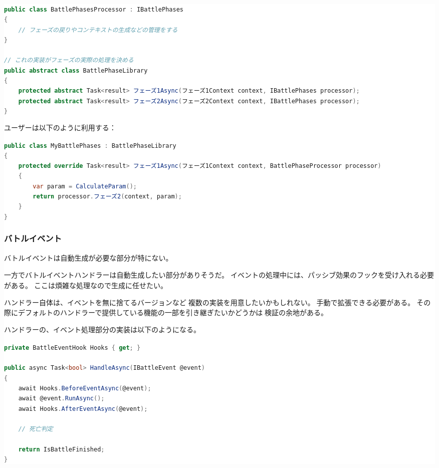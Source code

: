 ```csharp
public class BattlePhasesProcessor : IBattlePhases
{
    // フェーズの戻りやコンテキストの生成などの管理をする
}

// これの実装がフェーズの実際の処理を決める
public abstract class BattlePhaseLibrary
{
    protected abstract Task<result> フェーズ1Async(フェーズ1Context context, IBattlePhases processor);
    protected abstract Task<result> フェーズ2Async(フェーズ2Context context, IBattlePhases processor);
}
```

ユーザーは以下のように利用する：

```csharp
public class MyBattlePhases : BattlePhaseLibrary
{
    protected override Task<result> フェーズ1Async(フェーズ1Context context, BattlePhaseProcessor processor)
    {
        var param = CalculateParam();
        return processor.フェーズ2(context, param);
    }
}
```

### バトルイベント

バトルイベントは自動生成が必要な部分が特にない。

一方でバトルイベントハンドラーは自動生成したい部分がありそうだ。
イベントの処理中には、パッシブ効果のフックを受け入れる必要がある。
ここは煩雑な処理なので生成に任せたい。

ハンドラー自体は、イベントを無に捨てるバージョンなど
複数の実装を用意したいかもしれない。
手動で拡張できる必要がある。
その際にデフォルトのハンドラーで提供している機能の一部を引き継ぎたいかどうかは
検証の余地がある。

ハンドラーの、イベント処理部分の実装は以下のようになる。

```csharp
private BattleEventHook Hooks { get; }

public async Task<bool> HandleAsync(IBattleEvent @event)
{
    await Hooks.BeforeEventAsync(@event);
    await @event.RunAsync();
    await Hooks.AfterEventAsync(@event);

    // 死亡判定

    return IsBattleFinished;
}
```
